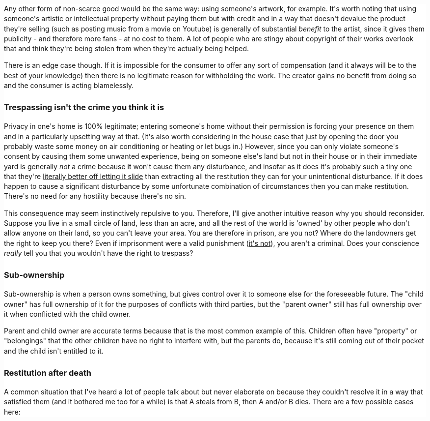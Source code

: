 Any other form of non-scarce good would be the same way: using someone's artwork, for example. It's worth noting that using
someone's artistic or intellectual property without paying them but with credit and in a way that doesn't devalue the product
they're selling (such as posting music from a movie on Youtube) is generally of substantial *benefit* to the artist, since
it gives them publicity - and therefore more fans - at no cost to them. A lot of people who are stingy about copyright of their
works overlook that and think they're being stolen from when they're actually being helped.

There is an edge case though. If it is impossible for the consumer to offer any sort of compensation (and it always will be to
the best of your knowledge) then there is no legitimate reason for withholding the work. The creator gains no benefit from doing
so and the consumer is acting blamelessly.

### Trespassing isn't the crime you think it is

Privacy in one's home is 100% legitimate; entering someone's home without their permission is forcing your presence on them and in a particularly upsetting way at that. (It's also worth considering in the house case that just by opening the door you probably waste some money on air conditioning or heating or let bugs in.) However, since you can only violate someone's consent by causing them some unwanted experience, being on someone else's land but not in their house or in their immediate yard is generally *not* a crime because it won't cause them any disturbance, and insofar as it does it's probably such a tiny one that they're [literally better off letting it slide](moral_conflict) than extracting all the restitution they can for your unintentional disturbance. If it does happen to cause a significant disturbance by some unfortunate combination of circumstances then you can make restitution. There's no need for any hostility because there's no sin.

This consequence may seem instinctively repulsive to you. Therefore, I'll give another intuitive reason why you should reconsider. Suppose you live in a small circle of land, less than an acre, and all the rest of the world is 'owned' by other people who don't allow anyone on their land, so you can't leave your area. You are therefore in prison, are you not? Where do the landowners get the right to keep you there? Even if imprisonment were a valid punishment ([it's not](imprisonment)), you aren't a criminal. Does your conscience *really* tell you that you wouldn't have the right to trespass?

### Sub-ownership

Sub-ownership is when a person owns something, but gives control over it to someone else for the foreseeable future. The "child owner" has full ownership of it for the purposes of conflicts with third parties, but the "parent owner" still has full ownership over it when conflicted with the child owner.

Parent and child owner are accurate terms because that is the most common example of this. Children often have "property" or "belongings" that the other children have no right to interfere with, but the parents do, because it's still coming out of their pocket and the child isn't entitled to it.

### Restitution after death

A common situation that I've heard a lot of people talk about but never elaborate on because they couldn't resolve it in a way that satisfied them (and it bothered me too for a while) is that A steals from B, then A and/or B dies. There are a few possible cases here:
